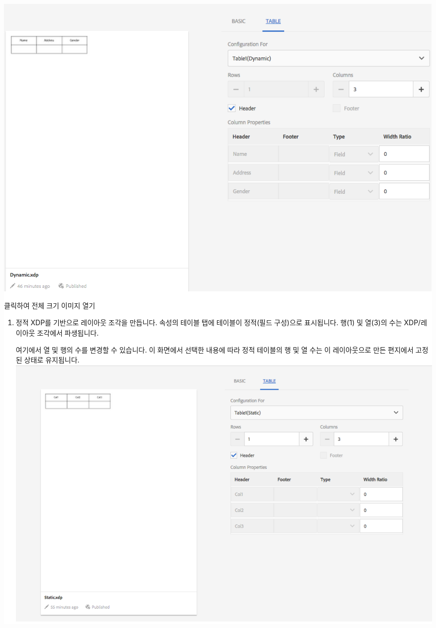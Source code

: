    ![레이아웃 단편 화면 만들기](assets/dynamictableproperties.png)

   클릭하여 전체 크기 이미지 열기

1. 정적 XDP를 기반으로 레이아웃 조각을 만듭니다. 속성의 테이블 탭에 테이블이 정적(필드 구성)으로 표시됩니다. 행(1) 및 열(3)의 수는 XDP/레이아웃 조각에서 파생됩니다.

   여기에서 열 및 행의 수를 변경할 수 있습니다. 이 화면에서 선택한 내용에 따라 정적 테이블의 행 및 열 수는 이 레이아웃으로 만든 편지에서 고정된 상태로 유지됩니다.
   [![레이아웃 단편 화면 만들기](assets/statictableproperties.png)](assets/statictableproperties-1.png)